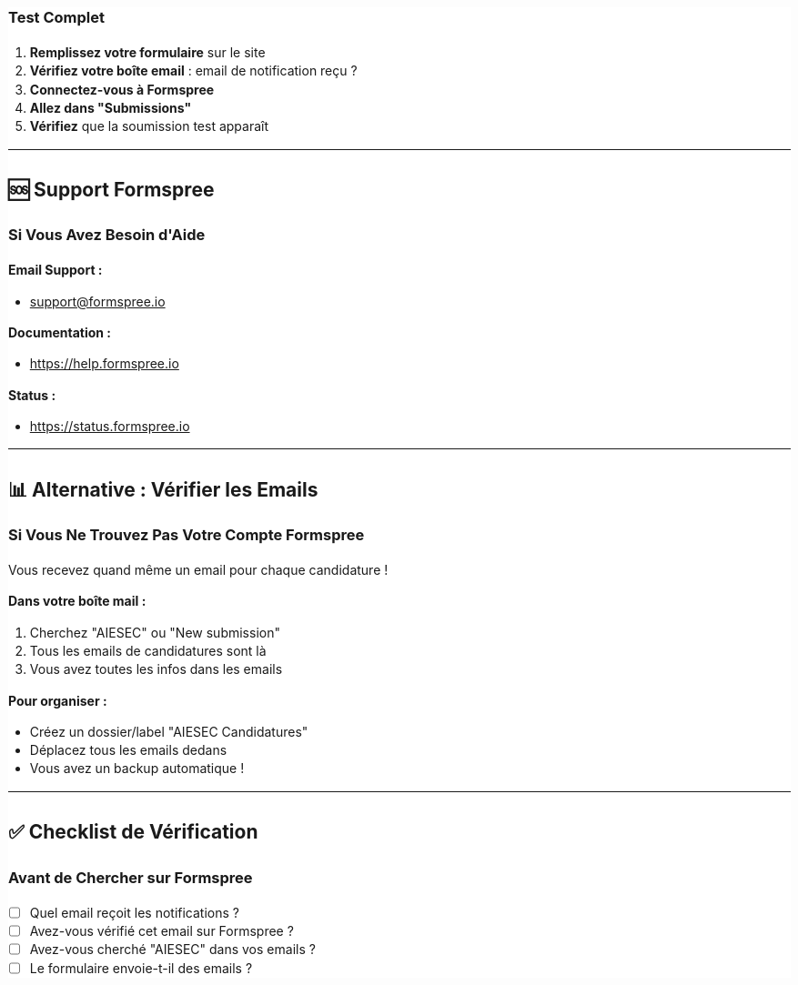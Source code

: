 ### **Test Complet**

1. **Remplissez votre formulaire** sur le site
2. **Vérifiez votre boîte email** : email de notification reçu ?
3. **Connectez-vous à Formspree**
4. **Allez dans "Submissions"**
5. **Vérifiez** que la soumission test apparaît

---

## 🆘 Support Formspree

### **Si Vous Avez Besoin d'Aide**

**Email Support :**
- support@formspree.io

**Documentation :**
- https://help.formspree.io

**Status :**
- https://status.formspree.io

---

## 📊 Alternative : Vérifier les Emails

### **Si Vous Ne Trouvez Pas Votre Compte Formspree**

Vous recevez quand même un email pour chaque candidature !

**Dans votre boîte mail :**
1. Cherchez "AIESEC" ou "New submission"
2. Tous les emails de candidatures sont là
3. Vous avez toutes les infos dans les emails

**Pour organiser :**
- Créez un dossier/label "AIESEC Candidatures"
- Déplacez tous les emails dedans
- Vous avez un backup automatique !

---

## ✅ Checklist de Vérification

### **Avant de Chercher sur Formspree**

- [ ] Quel email reçoit les notifications ?
- [ ] Avez-vous vérifié cet email sur Formspree ?
- [ ] Avez-vous cherché "AIESEC" dans vos emails ?
- [ ] Le formulaire envoie-t-il des emails ?

